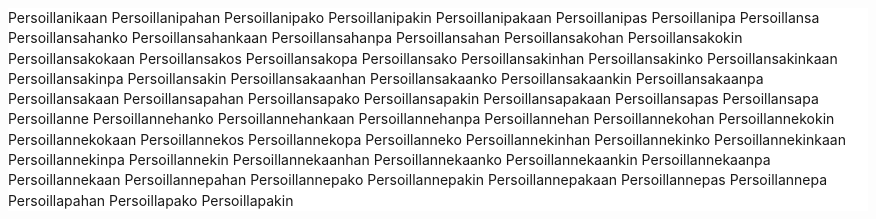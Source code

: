 Persoillanikaan
Persoillanipahan
Persoillanipako
Persoillanipakin
Persoillanipakaan
Persoillanipas
Persoillanipa
Persoillansa
Persoillansahanko
Persoillansahankaan
Persoillansahanpa
Persoillansahan
Persoillansakohan
Persoillansakokin
Persoillansakokaan
Persoillansakos
Persoillansakopa
Persoillansako
Persoillansakinhan
Persoillansakinko
Persoillansakinkaan
Persoillansakinpa
Persoillansakin
Persoillansakaanhan
Persoillansakaanko
Persoillansakaankin
Persoillansakaanpa
Persoillansakaan
Persoillansapahan
Persoillansapako
Persoillansapakin
Persoillansapakaan
Persoillansapas
Persoillansapa
Persoillanne
Persoillannehanko
Persoillannehankaan
Persoillannehanpa
Persoillannehan
Persoillannekohan
Persoillannekokin
Persoillannekokaan
Persoillannekos
Persoillannekopa
Persoillanneko
Persoillannekinhan
Persoillannekinko
Persoillannekinkaan
Persoillannekinpa
Persoillannekin
Persoillannekaanhan
Persoillannekaanko
Persoillannekaankin
Persoillannekaanpa
Persoillannekaan
Persoillannepahan
Persoillannepako
Persoillannepakin
Persoillannepakaan
Persoillannepas
Persoillannepa
Persoillapahan
Persoillapako
Persoillapakin